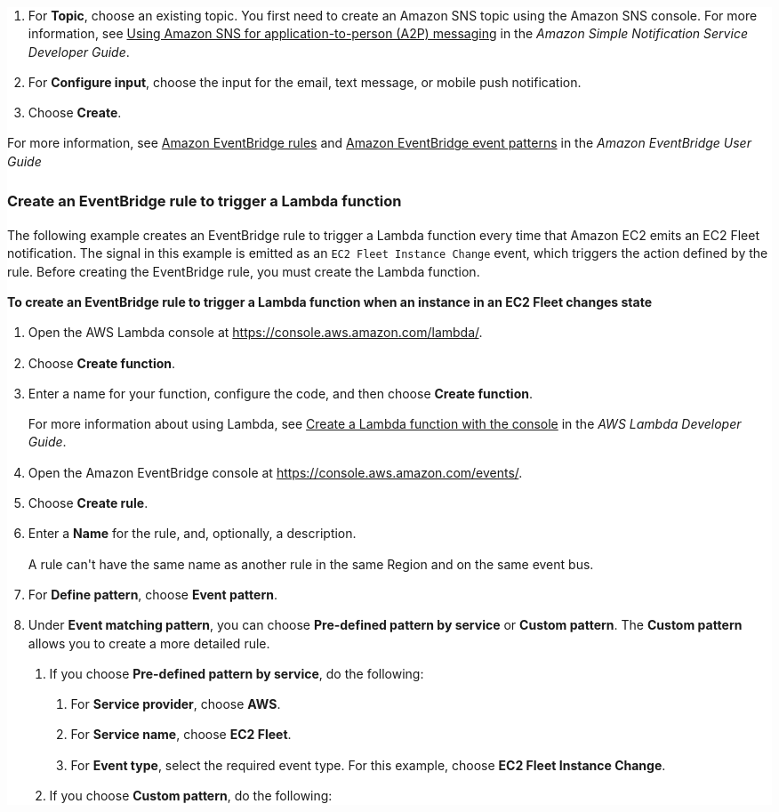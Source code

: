 1. For **Topic**, choose an existing topic\. You first need to create an Amazon SNS topic using the Amazon SNS console\. For more information, see [Using Amazon SNS for application\-to\-person \(A2P\) messaging](https://docs.aws.amazon.com/sns/latest/dg/sns-user-notifications.html) in the *Amazon Simple Notification Service Developer Guide*\.

1. For **Configure input**, choose the input for the email, text message, or mobile push notification\.

1. Choose **Create**\.

For more information, see [Amazon EventBridge rules](https://docs.aws.amazon.com/eventbridge/latest/userguide/eb-rules.html) and [Amazon EventBridge event patterns](https://docs.aws.amazon.com/eventbridge/latest/userguide/eb-event-patterns.html) in the *Amazon EventBridge User Guide*

### Create an EventBridge rule to trigger a Lambda function<a name="eventbridge-trigger-lambda"></a>

The following example creates an EventBridge rule to trigger a Lambda function every time that Amazon EC2 emits an EC2 Fleet notification\. The signal in this example is emitted as an `EC2 Fleet Instance Change` event, which triggers the action defined by the rule\. Before creating the EventBridge rule, you must create the Lambda function\.

**To create an EventBridge rule to trigger a Lambda function when an instance in an EC2 Fleet changes state**

1. Open the AWS Lambda console at [https://console\.aws\.amazon\.com/lambda/](https://console.aws.amazon.com/lambda/)\.

1. Choose **Create function**\.

1. Enter a name for your function, configure the code, and then choose **Create function**\.

   For more information about using Lambda, see [Create a Lambda function with the console](https://docs.aws.amazon.com/lambda/latest/dg/getting-started-create-function.html) in the *AWS Lambda Developer Guide*\.

1. Open the Amazon EventBridge console at [https://console\.aws\.amazon\.com/events/](https://console.aws.amazon.com/events/)\.

1. Choose **Create rule**\.

1. Enter a **Name** for the rule, and, optionally, a description\.

   A rule can't have the same name as another rule in the same Region and on the same event bus\.

1. For **Define pattern**, choose **Event pattern**\.

1. Under **Event matching pattern**, you can choose **Pre\-defined pattern by service** or **Custom pattern**\. The **Custom pattern** allows you to create a more detailed rule\.

   1. If you choose **Pre\-defined pattern by service**, do the following:

      1. For **Service provider**, choose **AWS**\.

      1. For **Service name**, choose **EC2 Fleet**\.

      1. For **Event type**, select the required event type\. For this example, choose **EC2 Fleet Instance Change**\.

   1. If you choose **Custom pattern**, do the following:
